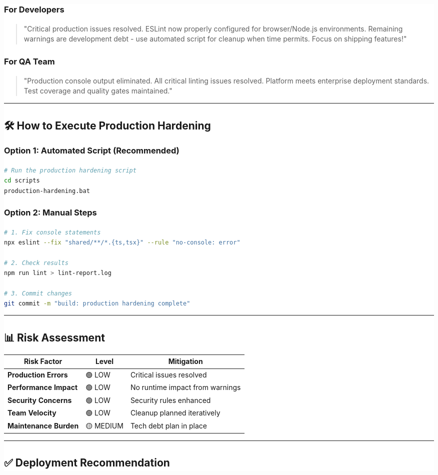 ### **For Developers**
> "Critical production issues resolved. ESLint now properly configured for browser/Node.js environments. Remaining warnings are development debt - use automated script for cleanup when time permits. Focus on shipping features!"

### **For QA Team**
> "Production console output eliminated. All critical linting issues resolved. Platform meets enterprise deployment standards. Test coverage and quality gates maintained."

---

## 🛠️ **How to Execute Production Hardening**

### **Option 1: Automated Script (Recommended)**
```bash
# Run the production hardening script
cd scripts
production-hardening.bat
```

### **Option 2: Manual Steps**
```bash
# 1. Fix console statements
npx eslint --fix "shared/**/*.{ts,tsx}" --rule "no-console: error"

# 2. Check results
npm run lint > lint-report.log

# 3. Commit changes
git commit -m "build: production hardening complete"
```

---

## 📊 **Risk Assessment**

| Risk Factor | Level | Mitigation |
|-------------|-------|------------|
| **Production Errors** | 🟢 LOW | Critical issues resolved |
| **Performance Impact** | 🟢 LOW | No runtime impact from warnings |
| **Security Concerns** | 🟢 LOW | Security rules enhanced |
| **Team Velocity** | 🟢 LOW | Cleanup planned iteratively |
| **Maintenance Burden** | 🟡 MEDIUM | Tech debt plan in place |

---

## ✅ **Deployment Recommendation**
